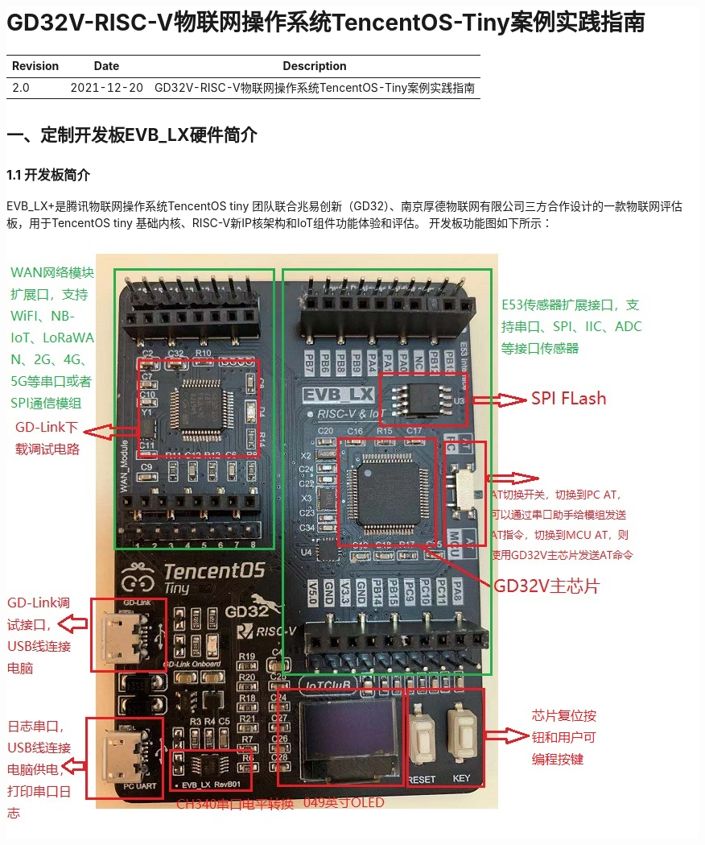 # GD32V-RISC-V物联网操作系统TencentOS-Tiny案例实践指南

| Revision | Date      | Description |
| -------- | --------- | ----------- |
| 2.0      | 2021-12-20 | GD32V-RISC-V物联网操作系统TencentOS-Tiny案例实践指南    |

## 一、定制开发板EVB_LX硬件简介

### 1.1 开发板简介

EVB_LX+是腾讯物联网操作系统TencentOS tiny 团队联合兆易创新（GD32）、南京厚德物联网有限公司三方合作设计的一款物联网评估板，用于TencentOS tiny 基础内核、RISC-V新IP核架构和IoT组件功能体验和评估。
开发板功能图如下所示：

![](image/EVB_LX_guide/EVB_LX.png)
